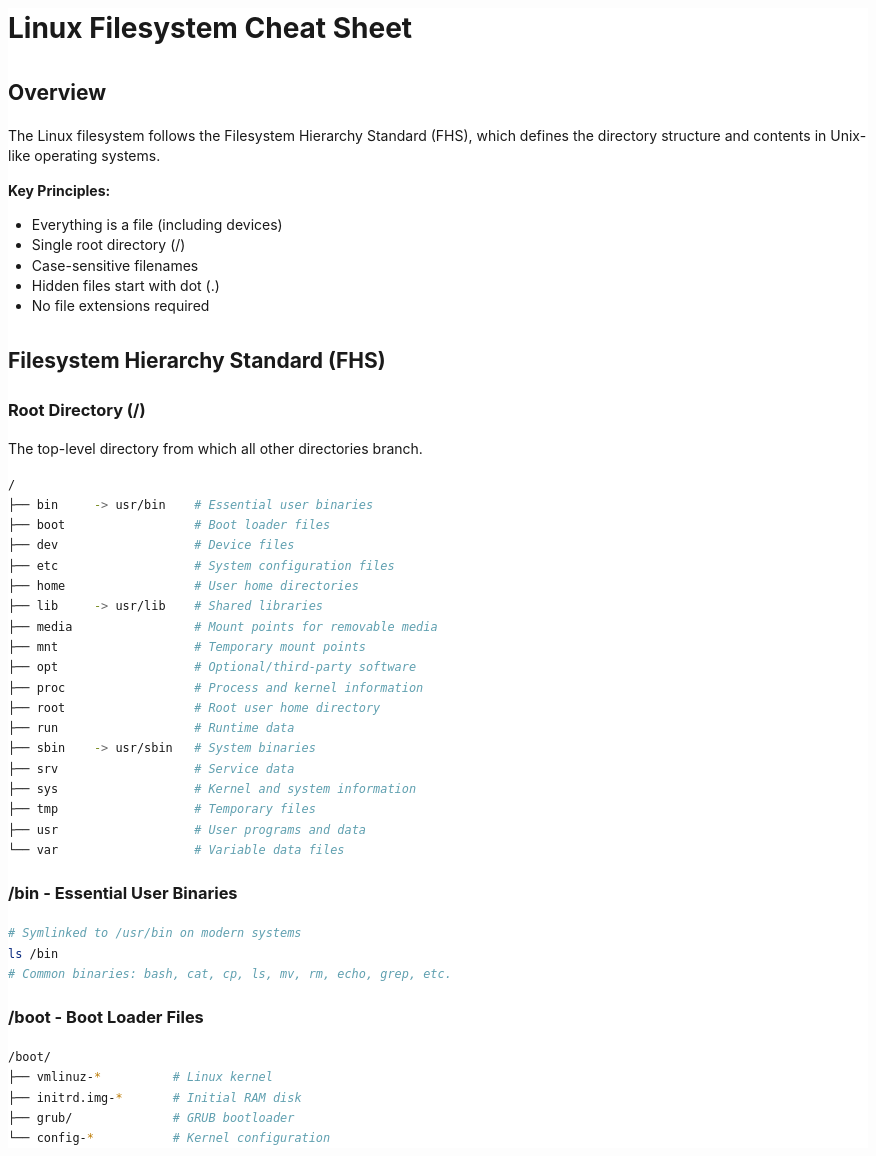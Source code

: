 # Linux Filesystem Cheat Sheet

## Overview

The Linux filesystem follows the Filesystem Hierarchy Standard (FHS), which defines the directory structure and contents in Unix-like operating systems.

**Key Principles:**
- Everything is a file (including devices)
- Single root directory (/)
- Case-sensitive filenames
- Hidden files start with dot (.)
- No file extensions required

## Filesystem Hierarchy Standard (FHS)

### Root Directory (/)
The top-level directory from which all other directories branch.

```bash
/
├── bin     -> usr/bin    # Essential user binaries
├── boot                  # Boot loader files
├── dev                   # Device files
├── etc                   # System configuration files
├── home                  # User home directories
├── lib     -> usr/lib    # Shared libraries
├── media                 # Mount points for removable media
├── mnt                   # Temporary mount points
├── opt                   # Optional/third-party software
├── proc                  # Process and kernel information
├── root                  # Root user home directory
├── run                   # Runtime data
├── sbin    -> usr/sbin   # System binaries
├── srv                   # Service data
├── sys                   # Kernel and system information
├── tmp                   # Temporary files
├── usr                   # User programs and data
└── var                   # Variable data files
```

### /bin - Essential User Binaries
```bash
# Symlinked to /usr/bin on modern systems
ls /bin
# Common binaries: bash, cat, cp, ls, mv, rm, echo, grep, etc.
```

### /boot - Boot Loader Files
```bash
/boot/
├── vmlinuz-*          # Linux kernel
├── initrd.img-*       # Initial RAM disk
├── grub/              # GRUB bootloader
└── config-*           # Kernel configuration
```
